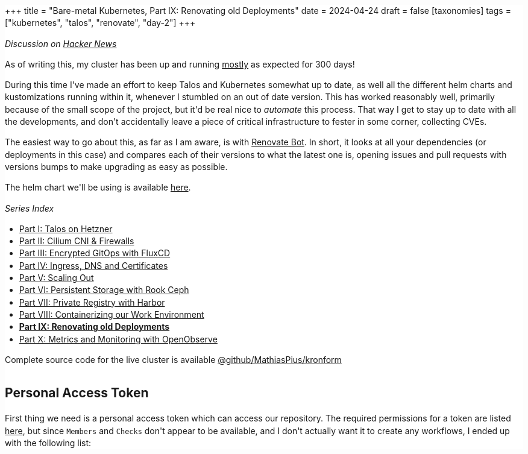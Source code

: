 +++
title = "Bare-metal Kubernetes, Part IX: Renovating old Deployments"
date = 2024-04-24
draft = false
[taxonomies]
tags = ["kubernetes", "talos", "renovate", "day-2"]
+++

<i>Discussion on <a href="https://news.ycombinator.com/item?id=37443404">Hacker News</a></i>

As of writing this, my cluster has been up and running [mostly](@/posts/bare-metal-kubernetes-first-incident/index.md) as expected for 300 days!

During this time I've made an effort to keep Talos and Kubernetes somewhat up to date, as well all the different helm charts and kustomizations running within it, whenever I stumbled on an out of date version. This has worked reasonably well, primarily because of the small scope of the project, but it'd be real nice to *automate* this process. That way I get to stay up to date with all the developments, and don't accidentally leave a piece of critical infrastructure to fester in some corner, collecting CVEs.

The easiest way to go about this, as far as I am aware, is with [Renovate Bot](https://docs.renovatebot.com/). In short, it looks at all your dependencies (or deployments in this case) and compares each of their versions to what the latest one is, opening issues and pull requests with versions bumps to make upgrading as easy as possible.

The helm chart we'll be using is available [here](https://github.com/renovatebot/helm-charts/tree/main/charts/renovate).

*Series Index*
* [Part I: Talos on Hetzner](@/posts/bare-metal-kubernetes-part-1-talos-on-hetzner/index.md)
* [Part II: Cilium CNI & Firewalls](@/posts/bare-metal-kubernetes-part-2-cilium-and-firewalls/index.md)
* [Part III: Encrypted GitOps with FluxCD](@/posts/bare-metal-kubernetes-part-3-encrypted-gitops-with-fluxcd/index.md)
* [Part IV: Ingress, DNS and Certificates](@/posts/bare-metal-kubernetes-part-4-ingress-dns-certificates/index.md)
* [Part V: Scaling Out](@/posts/bare-metal-kubernetes-part-5-scaling-out/index.md)
* [Part VI: Persistent Storage with Rook Ceph](@/posts/bare-metal-kubernetes-part-6-persistent-storage-with-rook-ceph/index.md)
* [Part VII: Private Registry with Harbor](@/posts/bare-metal-kubernetes-part-7-private-registry-with-harbor/index.md)
* [Part VIII: Containerizing our Work Environment](@/posts/bare-metal-kubernetes-part-8-containerizing-our-work-environment/index.md)
* **[Part IX: Renovating old Deployments](@/posts/bare-metal-kubernetes-part-9-renovating-old-deployments/index.md)**
* [Part X: Metrics and Monitoring with OpenObserve](@/posts/bare-metal-kubernetes-part-10-metrics-and-monitoring-with-openobserve/index.md)

Complete source code for the live cluster is available [@github/MathiasPius/kronform](https://github.com/MathiasPius/kronform)

## Personal Access Token

First thing we need is a personal access token which can access our repository. The required permissions for a token are listed [here](https://docs.renovatebot.com/modules/platform/github/#running-as-a-github-app), but since `Members` and `Checks` don't appear to be available, and I don't actually want it to create any workflows, I ended up with the following list:


[^1]: I looked into setting up as well to make it super responsive, but the only tools for this I could find was [stack11/renovate-server](https://github.com/stack11/renovate-server), which doesn't appear to be actively maintained and therefore kinda flies in the face of the reasons why we're setting up Renovate in the first place. Also didn't appear to have any simple deployment options or pre-built container images.